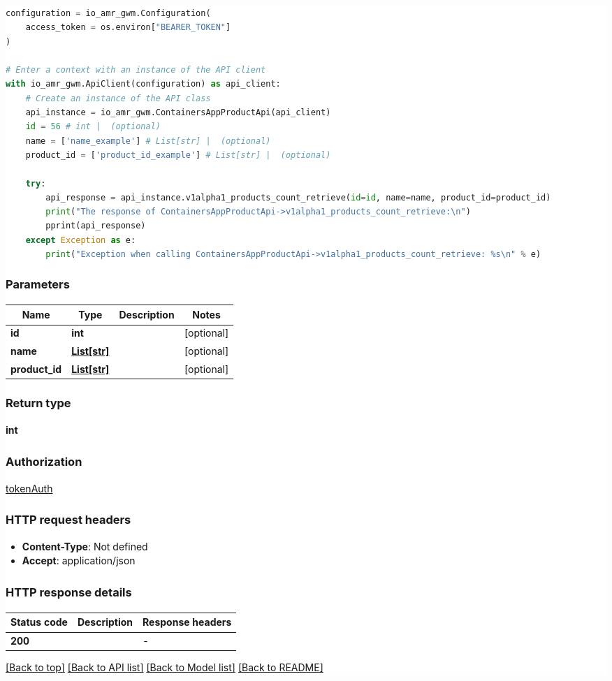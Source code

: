 ```python
configuration = io_amr_gwm.Configuration(
    access_token = os.environ["BEARER_TOKEN"]
)

# Enter a context with an instance of the API client
with io_amr_gwm.ApiClient(configuration) as api_client:
    # Create an instance of the API class
    api_instance = io_amr_gwm.ContainersAppProductApi(api_client)
    id = 56 # int |  (optional)
    name = ['name_example'] # List[str] |  (optional)
    product_id = ['product_id_example'] # List[str] |  (optional)

    try:
        api_response = api_instance.v1alpha1_products_count_retrieve(id=id, name=name, product_id=product_id)
        print("The response of ContainersAppProductApi->v1alpha1_products_count_retrieve:\n")
        pprint(api_response)
    except Exception as e:
        print("Exception when calling ContainersAppProductApi->v1alpha1_products_count_retrieve: %s\n" % e)
```



### Parameters

Name | Type | Description  | Notes
------------- | ------------- | ------------- | -------------
 **id** | **int**|  | [optional] 
 **name** | [**List[str]**](str.md)|  | [optional] 
 **product_id** | [**List[str]**](str.md)|  | [optional] 

### Return type

**int**

### Authorization

[tokenAuth](../README.md#tokenAuth)

### HTTP request headers

 - **Content-Type**: Not defined
 - **Accept**: application/json

### HTTP response details
| Status code | Description | Response headers |
|-------------|-------------|------------------|
**200** |  |  -  |

[[Back to top]](#) [[Back to API list]](../README.md#documentation-for-api-endpoints) [[Back to Model list]](../README.md#documentation-for-models) [[Back to README]](../README.md)
